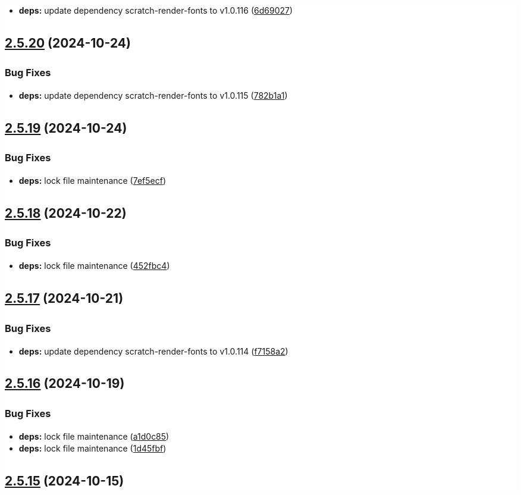 * **deps:** update dependency scratch-render-fonts to v1.0.116 ([6d69027](https://github.com/scratchfoundation/scratch-svg-renderer/commit/6d6902729e299a4199b5a9ae3ad09495028bbdf5))

## [2.5.20](https://github.com/scratchfoundation/scratch-svg-renderer/compare/v2.5.19...v2.5.20) (2024-10-24)


### Bug Fixes

* **deps:** update dependency scratch-render-fonts to v1.0.115 ([782b1a1](https://github.com/scratchfoundation/scratch-svg-renderer/commit/782b1a1e27d5423bf97e4a962143a9da6b8d7b30))

## [2.5.19](https://github.com/scratchfoundation/scratch-svg-renderer/compare/v2.5.18...v2.5.19) (2024-10-24)


### Bug Fixes

* **deps:** lock file maintenance ([7ef5ecf](https://github.com/scratchfoundation/scratch-svg-renderer/commit/7ef5ecfcea2195c1259de4196cf0253e345b173f))

## [2.5.18](https://github.com/scratchfoundation/scratch-svg-renderer/compare/v2.5.17...v2.5.18) (2024-10-22)


### Bug Fixes

* **deps:** lock file maintenance ([452fbc4](https://github.com/scratchfoundation/scratch-svg-renderer/commit/452fbc455bbab6ff203f6b66a8d11fe4d2bb2296))

## [2.5.17](https://github.com/scratchfoundation/scratch-svg-renderer/compare/v2.5.16...v2.5.17) (2024-10-21)


### Bug Fixes

* **deps:** update dependency scratch-render-fonts to v1.0.114 ([f7158a2](https://github.com/scratchfoundation/scratch-svg-renderer/commit/f7158a2b052cbfe3384bf73ccb7f64d7752a3b49))

## [2.5.16](https://github.com/scratchfoundation/scratch-svg-renderer/compare/v2.5.15...v2.5.16) (2024-10-19)


### Bug Fixes

* **deps:** lock file maintenance ([a1d0c85](https://github.com/scratchfoundation/scratch-svg-renderer/commit/a1d0c85e0b8d8d7d9514d29c7c6dfd1731913f45))
* **deps:** lock file maintenance ([1d45fbf](https://github.com/scratchfoundation/scratch-svg-renderer/commit/1d45fbfc05d489c3e4d5a4c36dece07604f55e18))

## [2.5.15](https://github.com/scratchfoundation/scratch-svg-renderer/compare/v2.5.14...v2.5.15) (2024-10-15)
